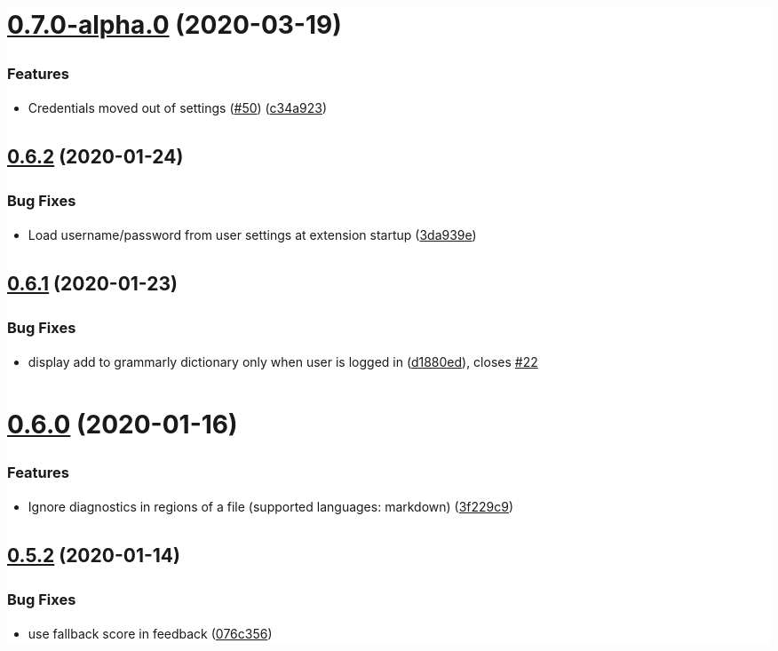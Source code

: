 <a name="0.7.0-alpha.0"></a>

# [0.7.0-alpha.0](https://github.com/znck/grammarly/compare/v0.6.2...v0.7.0-alpha.0) (2020-03-19)

### Features

- Credentials moved out of settings ([#50](https://github.com/znck/grammarly/issues/50)) ([c34a923](https://github.com/znck/grammarly/commit/c34a923))

<a name="0.6.2"></a>

## [0.6.2](https://github.com/znck/grammarly/compare/v0.6.1...v0.6.2) (2020-01-24)

### Bug Fixes

- Load username/password from user settings at extension startup ([3da939e](https://github.com/znck/grammarly/commit/3da939e))

<a name="0.6.1"></a>

## [0.6.1](https://github.com/znck/grammarly/compare/v0.6.0...v0.6.1) (2020-01-23)

### Bug Fixes

- display add to grammarly dictionary only when user is logged in ([d1880ed](https://github.com/znck/grammarly/commit/d1880ed)), closes [#22](https://github.com/znck/grammarly/issues/22)

<a name="0.6.0"></a>

# [0.6.0](https://github.com/znck/grammarly/compare/v0.5.2...v0.6.0) (2020-01-16)

### Features

- Ignore diagnostics in regions of a file (supported languages: markdown) ([3f229c9](https://github.com/znck/grammarly/commit/3f229c9))

<a name="0.5.2"></a>

## [0.5.2](https://github.com/znck/grammarly/compare/v0.5.1...v0.5.2) (2020-01-14)

### Bug Fixes

- use fallback score in feedback ([076c356](https://github.com/znck/grammarly/commit/076c356))

<a name="0.5.1"></a>
